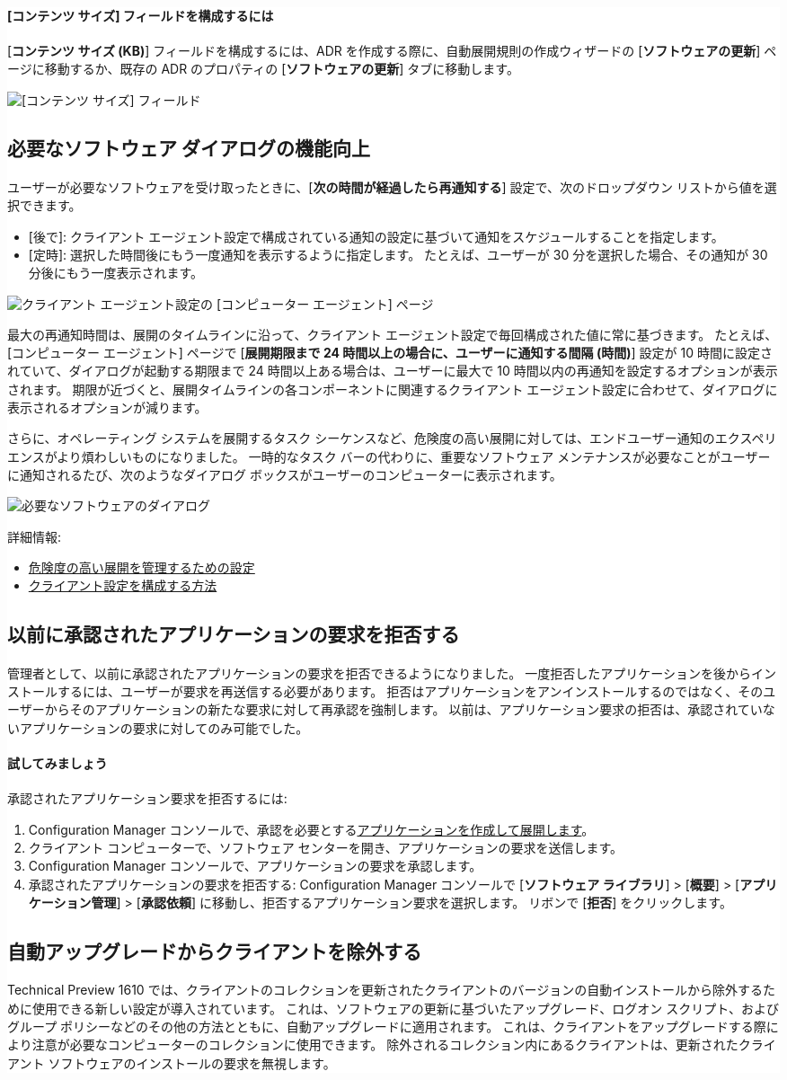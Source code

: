 #### <a name="to-configure-the-content-size-field"></a>[コンテンツ サイズ] フィールドを構成するには
[**コンテンツ サイズ (KB)**] フィールドを構成するには、ADR を作成する際に、自動展開規則の作成ウィザードの [**ソフトウェアの更新**] ページに移動するか、既存の ADR のプロパティの [**ソフトウェアの更新**] タブに移動します。

![[コンテンツ サイズ] フィールド](media/contentsizefield.png)

## <a name="improved-functionality-for-required-software-dialogs"></a>必要なソフトウェア ダイアログの機能向上
ユーザーが必要なソフトウェアを受け取ったときに、[**次の時間が経過したら再通知する**] 設定で、次のドロップダウン リストから値を選択できます。
- [後で]: クライアント エージェント設定で構成されている通知の設定に基づいて通知をスケジュールすることを指定します。
- [定時]: 選択した時間後にもう一度通知を表示するように指定します。 たとえば、ユーザーが 30 分を選択した場合、その通知が 30 分後にもう一度表示されます。

![クライアント エージェント設定の [コンピューター エージェント] ページ](media/computeragentsettings.png)

最大の再通知時間は、展開のタイムラインに沿って、クライアント エージェント設定で毎回構成された値に常に基づきます。 たとえば、[コンピューター エージェント] ページで [**展開期限まで 24 時間以上の場合に、ユーザーに通知する間隔 (時間)**] 設定が 10 時間に設定されていて、ダイアログが起動する期限まで 24 時間以上ある場合は、ユーザーに最大で 10 時間以内の再通知を設定するオプションが表示されます。 期限が近づくと、展開タイムラインの各コンポーネントに関連するクライアント エージェント設定に合わせて、ダイアログに表示されるオプションが減ります。

さらに、オペレーティング システムを展開するタスク シーケンスなど、危険度の高い展開に対しては、エンドユーザー通知のエクスペリエンスがより煩わしいものになりました。 一時的なタスク バーの代わりに、重要なソフトウェア メンテナンスが必要なことがユーザーに通知されるたび、次のようなダイアログ ボックスがユーザーのコンピューターに表示されます。

![必要なソフトウェアのダイアログ](media/requiredsoftwaredialog.png)


詳細情報:
- [危険度の高い展開を管理するための設定](../../protect/understand/settings-to-manage-high-risk-deployments.md)
- [クライアント設定を構成する方法](../clients/deploy/configure-client-settings.md)

## <a name="deny-previously-approved-application-requests"></a>以前に承認されたアプリケーションの要求を拒否する

管理者として、以前に承認されたアプリケーションの要求を拒否できるようになりました。 一度拒否したアプリケーションを後からインストールするには、ユーザーが要求を再送信する必要があります。 拒否はアプリケーションをアンインストールするのではなく、そのユーザーからそのアプリケーションの新たな要求に対して再承認を強制します。 以前は、アプリケーション要求の拒否は、承認されていないアプリケーションの要求に対してのみ可能でした。

#### <a name="try-it-out"></a>試してみましょう
承認されたアプリケーション要求を拒否するには:

1.    Configuration Manager コンソールで、承認を必要とする[アプリケーションを作成して展開します](https://docs.microsoft.com/en-us/sccm/apps/deploy-use/create-applications)。
2.    クライアント コンピューターで、ソフトウェア センターを開き、アプリケーションの要求を送信します。
3.    Configuration Manager コンソールで、アプリケーションの要求を承認します。
4.    承認されたアプリケーションの要求を拒否する: Configuration Manager コンソールで [**ソフトウェア ライブラリ**] > [**概要**] > [**アプリケーション管理**] > [**承認依頼**] に移動し、拒否するアプリケーション要求を選択します。  リボンで [**拒否**] をクリックします。

## <a name="exclude-clients-from-automatic-upgrade"></a>自動アップグレードからクライアントを除外する
Technical Preview 1610 では、クライアントのコレクションを更新されたクライアントのバージョンの自動インストールから除外するために使用できる新しい設定が導入されています。  これは、ソフトウェアの更新に基づいたアップグレード、ログオン スクリプト、およびグループ ポリシーなどのその他の方法とともに、自動アップグレードに適用されます。 これは、クライアントをアップグレードする際により注意が必要なコンピューターのコレクションに使用できます。 除外されるコレクション内にあるクライアントは、更新されたクライアント ソフトウェアのインストールの要求を無視します。
